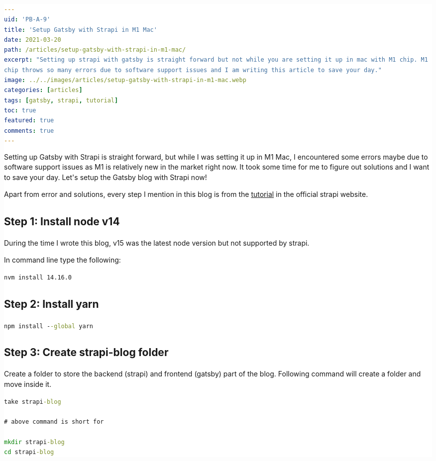 ```yaml
---
uid: 'PB-A-9'
title: 'Setup Gatsby with Strapi in M1 Mac'
date: 2021-03-20
path: /articles/setup-gatsby-with-strapi-in-m1-mac/
excerpt: "Setting up strapi with gatsby is straight forward but not while you are setting it up in mac with M1 chip. M1 chip throws so many errors due to software support issues and I am writing this article to save your day."
image: ../../images/articles/setup-gatsby-with-strapi-in-m1-mac.webp
categories: [articles]
tags: [gatsby, strapi, tutorial]
toc: true
featured: true
comments: true
---
```


Setting up Gatsby with Strapi is straight forward, but while I was setting it up in M1 Mac, I encountered some errors maybe due to software support issues as M1 is relatively new in the market right now. It took some time for me to figure out solutions and I want to save your day. Let's setup the Gatsby blog with Strapi now!

Apart from error and solutions, every step I mention in this blog is from the <a href="https://strapi.io/blog/build-a-static-blog-with-gatsby-and-strapi" target="_blank">tutorial</a> in the official strapi website.

## Step 1: Install node v14

During the time I wrote this blog, v15 was the latest node version but not supported by strapi.

In command line type the following:

```cmd
nvm install 14.16.0
```

## Step 2: Install yarn

```cmd
npm install --global yarn
```

## Step 3: Create strapi-blog folder

Create a folder to store the backend (strapi) and frontend (gatsby) part of the blog. Following command will create a folder and move inside it.

```cmd
take strapi-blog

# above command is short for

mkdir strapi-blog
cd strapi-blog
```
